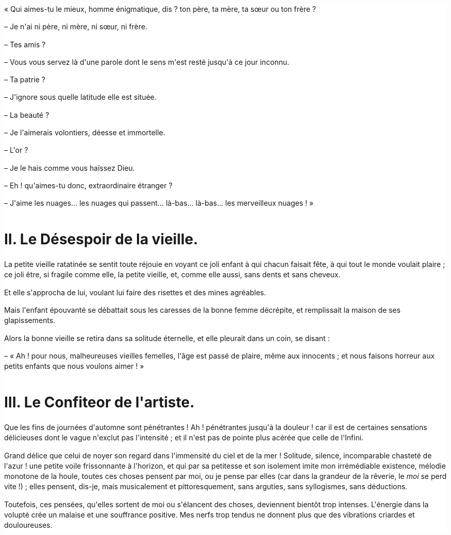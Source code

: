 « Qui aimes-tu le mieux, homme énigmatique, dis ? ton père, ta mère, ta sœur ou ton frère ?

– Je n'ai ni père, ni mère, ni sœur, ni frère.

– Tes amis ?

– Vous vous servez là d'une parole dont le sens m'est resté jusqu'à ce jour inconnu.

– Ta patrie ?

– J'ignore sous quelle latitude elle est située.

– La beauté ?

– Je l'aimerais volontiers, déesse et immortelle.

– L'or ?

– Je le hais comme vous haïssez Dieu.

– Eh ! qu'aimes-tu donc, extraordinaire étranger ?

– J'aime les nuages… les nuages qui passent… là-bas… là-bas… les merveilleux nuages ! »


# II. Le Désespoir de la vieille.

La petite vieille ratatinée se sentit toute réjouie en voyant ce joli enfant à qui chacun faisait fête, à qui tout le monde voulait plaire ; ce joli être, si fragile comme elle, la petite vieille, et, comme elle aussi, sans dents et sans cheveux.

Et elle s'approcha de lui, voulant lui faire des risettes et des mines agréables.

Mais l'enfant épouvanté se débattait sous les caresses de la bonne femme décrépite, et remplissait la maison de ses glapissements.

Alors la bonne vieille se retira dans sa solitude éternelle, et elle pleurait dans un coin, se disant :

– « Ah ! pour nous, malheureuses vieilles femelles, l'âge est passé de plaire, même aux innocents ; et nous faisons horreur aux petits enfants que nous voulons aimer ! »


# III. Le Confiteor de l'artiste.

Que les fins de journées d'automne sont pénétrantes ! Ah ! pénétrantes jusqu'à la douleur ! car il est de certaines sensations délicieuses dont le vague n'exclut pas l'intensité ; et il n'est pas de pointe plus acérée que celle de l'Infini.

Grand délice que celui de noyer son regard dans l'immensité du ciel et de la mer ! Solitude, silence, incomparable chasteté de l'azur ! une petite voile frissonnante à l'horizon, et qui par sa petitesse et son isolement imite mon irrémédiable existence, mélodie monotone de la houle, toutes ces choses pensent par moi, ou je pense par elles (car dans la grandeur de la rêverie, le *moi* se perd vite !) ; elles pensent, dis-je, mais musicalement et pittoresquement, sans arguties, sans syllogismes, sans déductions.

Toutefois, ces pensées, qu'elles sortent de moi ou s'élancent des choses, deviennent bientôt trop intenses. L'énergie dans la volupté crée un malaise et une souffrance positive. Mes nerfs trop tendus ne donnent plus que des vibrations criardes et douloureuses.
